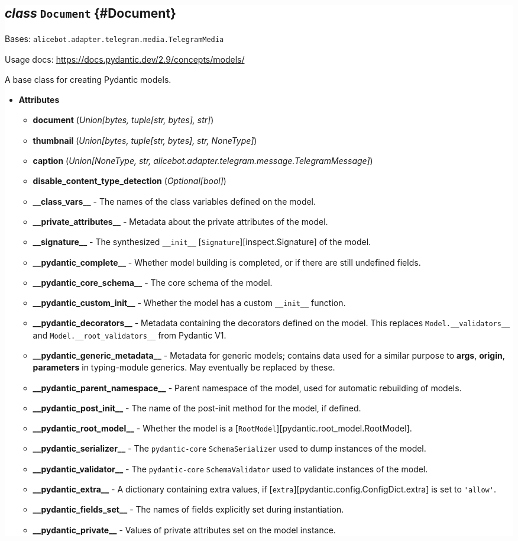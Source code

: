 ## _class_ `Document` {#Document}

Bases: `alicebot.adapter.telegram.media.TelegramMedia`

Usage docs: https://docs.pydantic.dev/2.9/concepts/models/

A base class for creating Pydantic models.

- **Attributes**

  - **document** (_Union\[bytes, tuple\[str, bytes\], str\]_)

  - **thumbnail** (_Union\[bytes, tuple\[str, bytes\], str, NoneType\]_)

  - **caption** (_Union\[NoneType, str, alicebot.adapter.telegram.message.TelegramMessage\]_)

  - **disable\_content\_type\_detection** (_Optional\[bool\]_)

  - **\_\_class\_vars\_\_** - The names of the class variables defined on the model.

  - **\_\_private\_attributes\_\_** - Metadata about the private attributes of the model.

  - **\_\_signature\_\_** - The synthesized `__init__` [`Signature`][inspect.Signature] of the model.

  - **\_\_pydantic\_complete\_\_** - Whether model building is completed, or if there are still undefined fields.

  - **\_\_pydantic\_core\_schema\_\_** - The core schema of the model.

  - **\_\_pydantic\_custom\_init\_\_** - Whether the model has a custom `__init__` function.

  - **\_\_pydantic\_decorators\_\_** - Metadata containing the decorators defined on the model.
  This replaces `Model.__validators__` and `Model.__root_validators__` from Pydantic V1.

  - **\_\_pydantic\_generic\_metadata\_\_** - Metadata for generic models; contains data used for a similar purpose to
  __args__, __origin__, __parameters__ in typing-module generics. May eventually be replaced by these.

  - **\_\_pydantic\_parent\_namespace\_\_** - Parent namespace of the model, used for automatic rebuilding of models.

  - **\_\_pydantic\_post\_init\_\_** - The name of the post-init method for the model, if defined.

  - **\_\_pydantic\_root\_model\_\_** - Whether the model is a [`RootModel`][pydantic.root_model.RootModel].

  - **\_\_pydantic\_serializer\_\_** - The `pydantic-core` `SchemaSerializer` used to dump instances of the model.

  - **\_\_pydantic\_validator\_\_** - The `pydantic-core` `SchemaValidator` used to validate instances of the model.

  - **\_\_pydantic\_extra\_\_** - A dictionary containing extra values, if [`extra`][pydantic.config.ConfigDict.extra]
  is set to `'allow'`.

  - **\_\_pydantic\_fields\_set\_\_** - The names of fields explicitly set during instantiation.

  - **\_\_pydantic\_private\_\_** - Values of private attributes set on the model instance.
